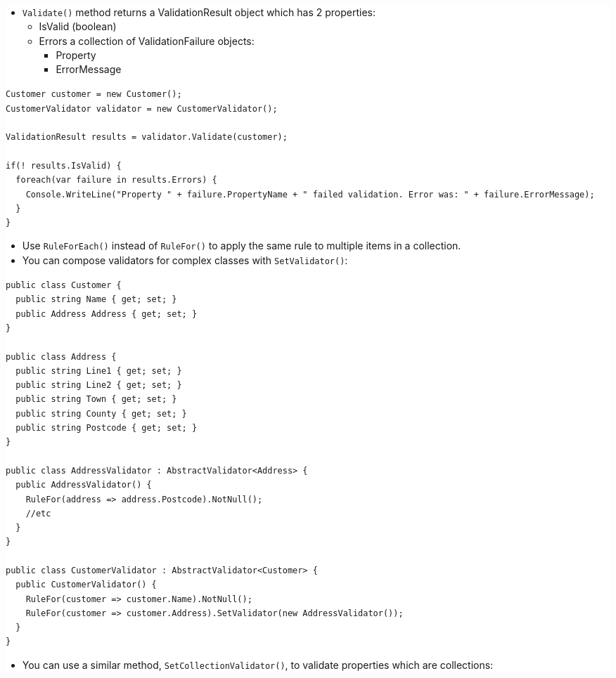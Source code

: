 - `Validate()` method returns a ValidationResult object which has 2 properties:
  - IsValid (boolean)
  - Errors a collection of ValidationFailure objects:
    - Property
    - ErrorMessage

```(csharp)
Customer customer = new Customer();
CustomerValidator validator = new CustomerValidator();

ValidationResult results = validator.Validate(customer);

if(! results.IsValid) {
  foreach(var failure in results.Errors) {
    Console.WriteLine("Property " + failure.PropertyName + " failed validation. Error was: " + failure.ErrorMessage);
  }
}
```

- Use `RuleForEach()` instead of `RuleFor()` to apply the same rule to multiple items in a collection.
- You can compose validators for complex classes with `SetValidator()`:

```(csharp)
public class Customer {
  public string Name { get; set; }
  public Address Address { get; set; }
}

public class Address {
  public string Line1 { get; set; }
  public string Line2 { get; set; }
  public string Town { get; set; }
  public string County { get; set; }
  public string Postcode { get; set; }
}

public class AddressValidator : AbstractValidator<Address> {
  public AddressValidator() {
    RuleFor(address => address.Postcode).NotNull();
    //etc
  }
}

public class CustomerValidator : AbstractValidator<Customer> {
  public CustomerValidator() {
    RuleFor(customer => customer.Name).NotNull();
    RuleFor(customer => customer.Address).SetValidator(new AddressValidator());
  }
} 
```

- You can use a similar method, `SetCollectionValidator()`, to validate properties which are collections:
